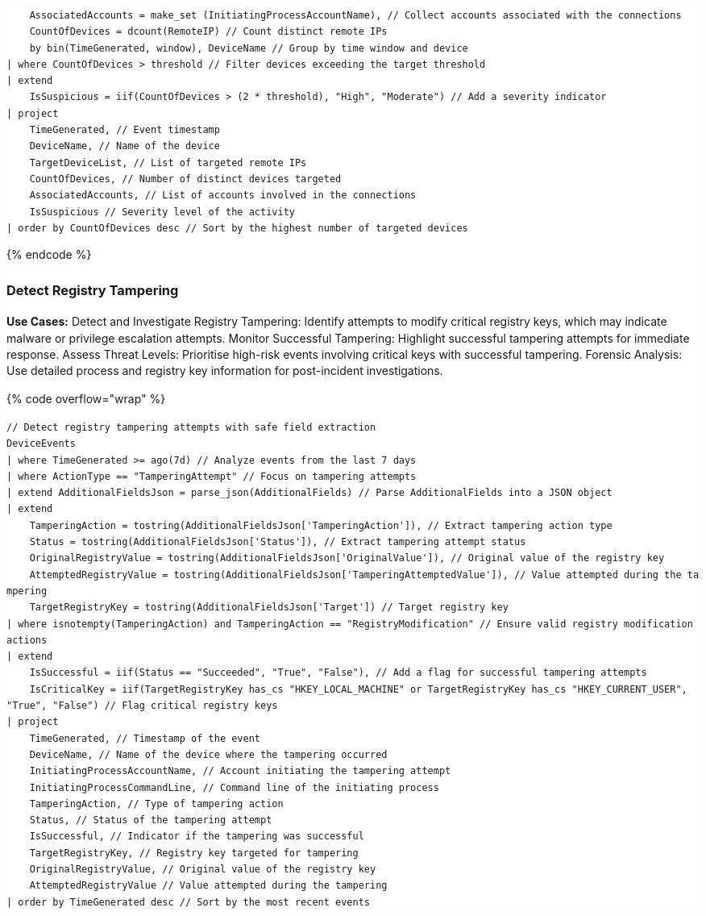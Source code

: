 ```kusto
    AssociatedAccounts = make_set (InitiatingProcessAccountName), // Collect accounts associated with the connections
    CountOfDevices = dcount(RemoteIP) // Count distinct remote IPs
    by bin(TimeGenerated, window), DeviceName // Group by time window and device
| where CountOfDevices > threshold // Filter devices exceeding the target threshold
| extend 
    IsSuspicious = iif(CountOfDevices > (2 * threshold), "High", "Moderate") // Add a severity indicator
| project 
    TimeGenerated, // Event timestamp
    DeviceName, // Name of the device
    TargetDeviceList, // List of targeted remote IPs
    CountOfDevices, // Number of distinct devices targeted
    AssociatedAccounts, // List of accounts involved in the connections
    IsSuspicious // Severity level of the activity
| order by CountOfDevices desc // Sort by the highest number of targeted devices

```
{% endcode %}

### Detect Registry Tampering

**Use Cases:** Detect and Investigate Registry Tampering: Identify attempts to modify critical registry keys, which may indicate malware or privilege escalation attempts. Monitor Successful Tampering: Highlight successful tampering attempts for immediate response. Assess Threat Levels: Prioritise high-risk events involving critical keys with successful tampering. Forensic Analysis: Use detailed process and registry key information for post-incident investigations.

{% code overflow="wrap" %}
```kusto
// Detect registry tampering attempts with safe field extraction
DeviceEvents
| where TimeGenerated >= ago(7d) // Analyze events from the last 7 days
| where ActionType == "TamperingAttempt" // Focus on tampering attempts
| extend AdditionalFieldsJson = parse_json(AdditionalFields) // Parse AdditionalFields into a JSON object
| extend 
    TamperingAction = tostring(AdditionalFieldsJson['TamperingAction']), // Extract tampering action type
    Status = tostring(AdditionalFieldsJson['Status']), // Extract tampering attempt status
    OriginalRegistryValue = tostring(AdditionalFieldsJson['OriginalValue']), // Original value of the registry key
    AttemptedRegistryValue = tostring(AdditionalFieldsJson['TamperingAttemptedValue']), // Value attempted during the tampering
    TargetRegistryKey = tostring(AdditionalFieldsJson['Target']) // Target registry key
| where isnotempty(TamperingAction) and TamperingAction == "RegistryModification" // Ensure valid registry modification actions
| extend 
    IsSuccessful = iif(Status == "Succeeded", "True", "False"), // Add a flag for successful tampering attempts
    IsCriticalKey = iif(TargetRegistryKey has_cs "HKEY_LOCAL_MACHINE" or TargetRegistryKey has_cs "HKEY_CURRENT_USER", "True", "False") // Flag critical registry keys
| project 
    TimeGenerated, // Timestamp of the event
    DeviceName, // Name of the device where the tampering occurred
    InitiatingProcessAccountName, // Account initiating the tampering attempt
    InitiatingProcessCommandLine, // Command line of the initiating process
    TamperingAction, // Type of tampering action
    Status, // Status of the tampering attempt
    IsSuccessful, // Indicator if the tampering was successful
    TargetRegistryKey, // Registry key targeted for tampering
    OriginalRegistryValue, // Original value of the registry key
    AttemptedRegistryValue // Value attempted during the tampering
| order by TimeGenerated desc // Sort by the most recent events
```
